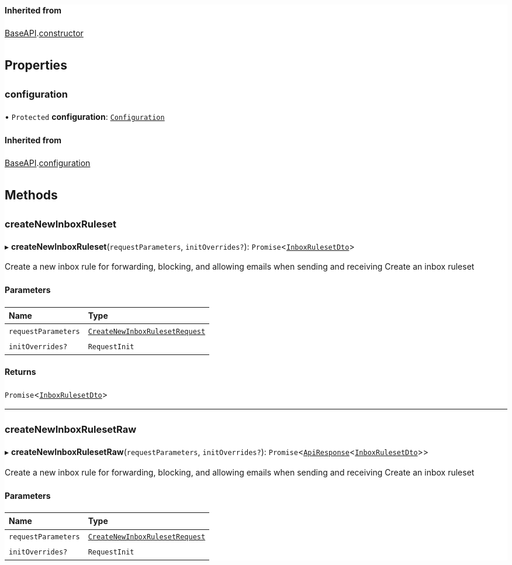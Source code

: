 #### Inherited from

[BaseAPI](BaseAPI.md).[constructor](BaseAPI.md#constructor)

## Properties

### <a id="configuration" name="configuration"></a> configuration

• `Protected` **configuration**: [`Configuration`](Configuration.md)

#### Inherited from

[BaseAPI](BaseAPI.md).[configuration](BaseAPI.md#configuration)

## Methods

### <a id="createnewinboxruleset" name="createnewinboxruleset"></a> createNewInboxRuleset

▸ **createNewInboxRuleset**(`requestParameters`, `initOverrides?`): `Promise`<[`InboxRulesetDto`](../interfaces/InboxRulesetDto.md)\>

Create a new inbox rule for forwarding, blocking, and allowing emails when sending and receiving
Create an inbox ruleset

#### Parameters

| Name | Type |
| :------ | :------ |
| `requestParameters` | [`CreateNewInboxRulesetRequest`](../interfaces/CreateNewInboxRulesetRequest.md) |
| `initOverrides?` | `RequestInit` |

#### Returns

`Promise`<[`InboxRulesetDto`](../interfaces/InboxRulesetDto.md)\>

___

### <a id="createnewinboxrulesetraw" name="createnewinboxrulesetraw"></a> createNewInboxRulesetRaw

▸ **createNewInboxRulesetRaw**(`requestParameters`, `initOverrides?`): `Promise`<[`ApiResponse`](../interfaces/ApiResponse.md)<[`InboxRulesetDto`](../interfaces/InboxRulesetDto.md)\>\>

Create a new inbox rule for forwarding, blocking, and allowing emails when sending and receiving
Create an inbox ruleset

#### Parameters

| Name | Type |
| :------ | :------ |
| `requestParameters` | [`CreateNewInboxRulesetRequest`](../interfaces/CreateNewInboxRulesetRequest.md) |
| `initOverrides?` | `RequestInit` |
